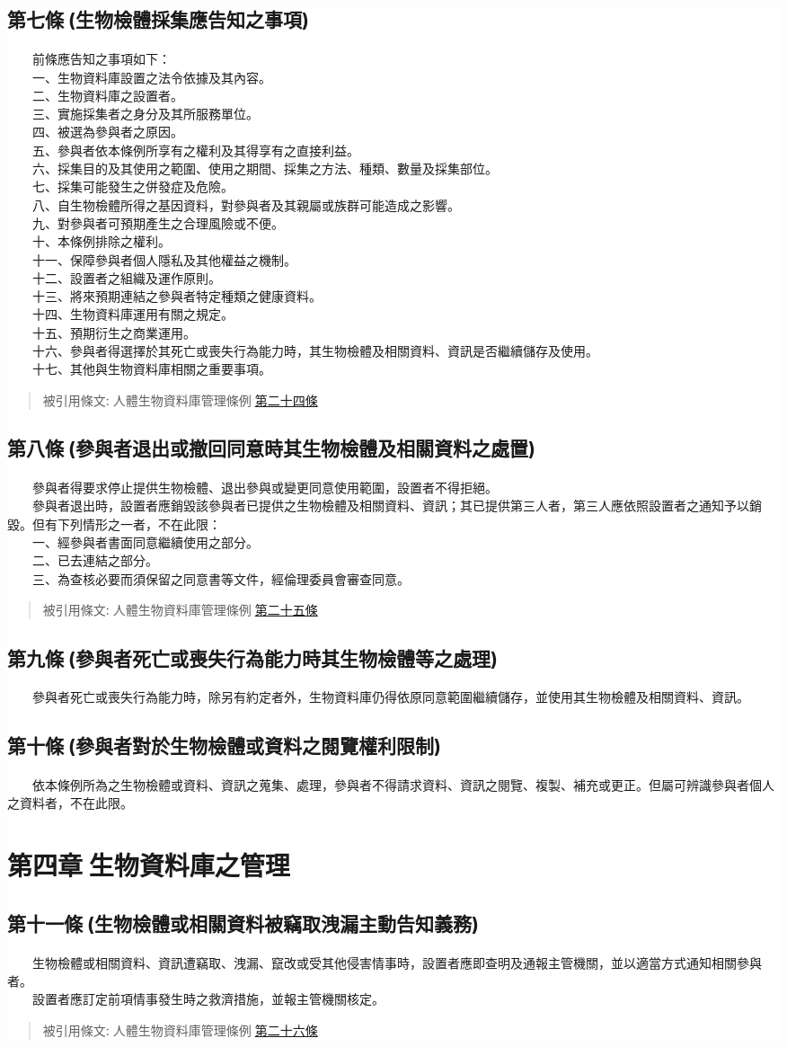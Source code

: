 

第七條 (生物檢體採集應告知之事項)
---------------------------------
　　前條應告知之事項如下：  
　　一、生物資料庫設置之法令依據及其內容。  
　　二、生物資料庫之設置者。  
　　三、實施採集者之身分及其所服務單位。  
　　四、被選為參與者之原因。  
　　五、參與者依本條例所享有之權利及其得享有之直接利益。  
　　六、採集目的及其使用之範圍、使用之期間、採集之方法、種類、數量及採集部位。  
　　七、採集可能發生之併發症及危險。  
　　八、自生物檢體所得之基因資料，對參與者及其親屬或族群可能造成之影響。  
　　九、對參與者可預期產生之合理風險或不便。  
　　十、本條例排除之權利。  
　　十一、保障參與者個人隱私及其他權益之機制。  
　　十二、設置者之組織及運作原則。  
　　十三、將來預期連結之參與者特定種類之健康資料。  
　　十四、生物資料庫運用有關之規定。  
　　十五、預期衍生之商業運用。  
　　十六、參與者得選擇於其死亡或喪失行為能力時，其生物檢體及相關資料、資訊是否繼續儲存及使用。  
　　十七、其他與生物資料庫相關之重要事項。  
> 被引用條文: 人體生物資料庫管理條例 [第二十四條](../../衛生社福/醫政/人體生物資料庫管理條例.md#第二十四條-處罰)



第八條 (參與者退出或撤回同意時其生物檢體及相關資料之處置)
---------------------------------------------------------
　　參與者得要求停止提供生物檢體、退出參與或變更同意使用範圍，設置者不得拒絕。  
　　參與者退出時，設置者應銷毀該參與者已提供之生物檢體及相關資料、資訊；其已提供第三人者，第三人應依照設置者之通知予以銷毀。但有下列情形之一者，不在此限：  
　　一、經參與者書面同意繼續使用之部分。  
　　二、已去連結之部分。  
　　三、為查核必要而須保留之同意書等文件，經倫理委員會審查同意。  
> 被引用條文: 人體生物資料庫管理條例 [第二十五條](../../衛生社福/醫政/人體生物資料庫管理條例.md#第二十五條-處罰)



第九條 (參與者死亡或喪失行為能力時其生物檢體等之處理)
-----------------------------------------------------
　　參與者死亡或喪失行為能力時，除另有約定者外，生物資料庫仍得依原同意範圍繼續儲存，並使用其生物檢體及相關資料、資訊。  


第十條 (參與者對於生物檢體或資料之閱覽權利限制)
-----------------------------------------------
　　依本條例所為之生物檢體或資料、資訊之蒐集、處理，參與者不得請求資料、資訊之閱覽、複製、補充或更正。但屬可辨識參與者個人之資料者，不在此限。  


第四章  生物資料庫之管理
========================
第十一條 (生物檢體或相關資料被竊取洩漏主動告知義務)
---------------------------------------------------
　　生物檢體或相關資料、資訊遭竊取、洩漏、竄改或受其他侵害情事時，設置者應即查明及通報主管機關，並以適當方式通知相關參與者。  
　　設置者應訂定前項情事發生時之救濟措施，並報主管機關核定。  
> 被引用條文: 人體生物資料庫管理條例 [第二十六條](../../衛生社福/醫政/人體生物資料庫管理條例.md#第二十六條-處罰)

